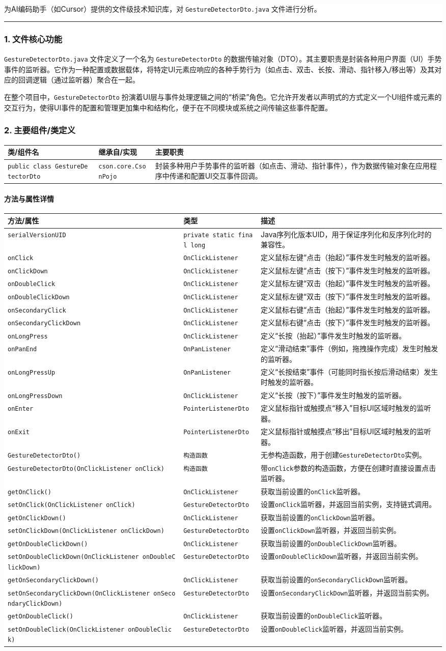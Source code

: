 为AI编码助手（如Cursor）提供的文件级技术知识库，对 `GestureDetectorDto.java` 文件进行分析。

---

### 1. 文件核心功能
`GestureDetectorDto.java` 文件定义了一个名为 `GestureDetectorDto` 的数据传输对象（DTO）。其主要职责是封装各种用户界面（UI）手势事件的监听器。它作为一种配置或数据载体，将特定UI元素应响应的各种手势行为（如点击、双击、长按、滑动、指针移入/移出等）及其对应的回调逻辑（通过监听器）聚合在一起。

在整个项目中，`GestureDetectorDto` 扮演着UI层与事件处理逻辑之间的“桥梁”角色。它允许开发者以声明式的方式定义一个UI组件或元素的交互行为，使得UI事件的配置和管理更加集中和结构化，便于在不同模块或系统之间传输这些事件配置。

### 2. 主要组件/类定义

| 类/组件名 | 继承自/实现 | 主要职责 |
| :--- | :--- | :--- |
| `public class GestureDetectorDto` | `cson.core.CsonPojo` | 封装多种用户手势事件的监听器（如点击、滑动、指针事件），作为数据传输对象在应用程序中传递和配置UI交互事件回调。 |

#### 方法与属性详情

| 方法/属性 | 类型 | 描述 |
| :--- | :--- | :--- |
| `serialVersionUID` | `private static final long` | Java序列化版本UID，用于保证序列化和反序列化时的兼容性。 |
| `onClick` | `OnClickListener` | 定义鼠标左键“点击（抬起）”事件发生时触发的监听器。 |
| `onClickDown` | `OnClickListener` | 定义鼠标左键“点击（按下）”事件发生时触发的监听器。 |
| `onDoubleClick` | `OnClickListener` | 定义鼠标左键“双击（抬起）”事件发生时触发的监听器。 |
| `onDoubleClickDown` | `OnClickListener` | 定义鼠标左键“双击（按下）”事件发生时触发的监听器。 |
| `onSecondaryClick` | `OnClickListener` | 定义鼠标右键“点击（抬起）”事件发生时触发的监听器。 |
| `onSecondaryClickDown` | `OnClickListener` | 定义鼠标右键“点击（按下）”事件发生时触发的监听器。 |
| `onLongPress` | `OnClickListener` | 定义“长按（抬起）”事件发生时触发的监听器。 |
| `onPanEnd` | `OnPanListener` | 定义“滑动结束”事件（例如，拖拽操作完成）发生时触发的监听器。 |
| `onLongPressUp` | `OnPanListener` | 定义“长按结束”事件（可能同时指长按后滑动结束）发生时触发的监听器。 |
| `onLongPressDown` | `OnClickListener` | 定义“长按（按下）”事件发生时触发的监听器。 |
| `onEnter` | `PointerListenerDto` | 定义鼠标指针或触摸点“移入”目标UI区域时触发的监听器。 |
| `onExit` | `PointerListenerDto` | 定义鼠标指针或触摸点“移出”目标UI区域时触发的监听器。 |
| `GestureDetectorDto()` | `构造函数` | 无参构造函数，用于创建`GestureDetectorDto`实例。 |
| `GestureDetectorDto(OnClickListener onClick)` | `构造函数` | 带`onClick`参数的构造函数，方便在创建时直接设置点击监听器。 |
| `getOnClick()` | `OnClickListener` | 获取当前设置的`onClick`监听器。 |
| `setOnClick(OnClickListener onClick)` | `GestureDetectorDto` | 设置`onClick`监听器，并返回当前实例，支持链式调用。 |
| `getOnClickDown()` | `OnClickListener` | 获取当前设置的`onClickDown`监听器。 |
| `setOnClickDown(OnClickListener onClickDown)` | `GestureDetectorDto` | 设置`onClickDown`监听器，并返回当前实例。 |
| `getOnDoubleClickDown()` | `OnClickListener` | 获取当前设置的`onDoubleClickDown`监听器。 |
| `setOnDoubleClickDown(OnClickListener onDoubleClickDown)` | `GestureDetectorDto` | 设置`onDoubleClickDown`监听器，并返回当前实例。 |
| `getOnSecondaryClickDown()` | `OnClickListener` | 获取当前设置的`onSecondaryClickDown`监听器。 |
| `setOnSecondaryClickDown(OnClickListener onSecondaryClickDown)` | `GestureDetectorDto` | 设置`onSecondaryClickDown`监听器，并返回当前实例。 |
| `getOnDoubleClick()` | `OnClickListener` | 获取当前设置的`onDoubleClick`监听器。 |
| `setOnDoubleClick(OnClickListener onDoubleClick)` | `GestureDetectorDto` | 设置`onDoubleClick`监听器，并返回当前实例。 |